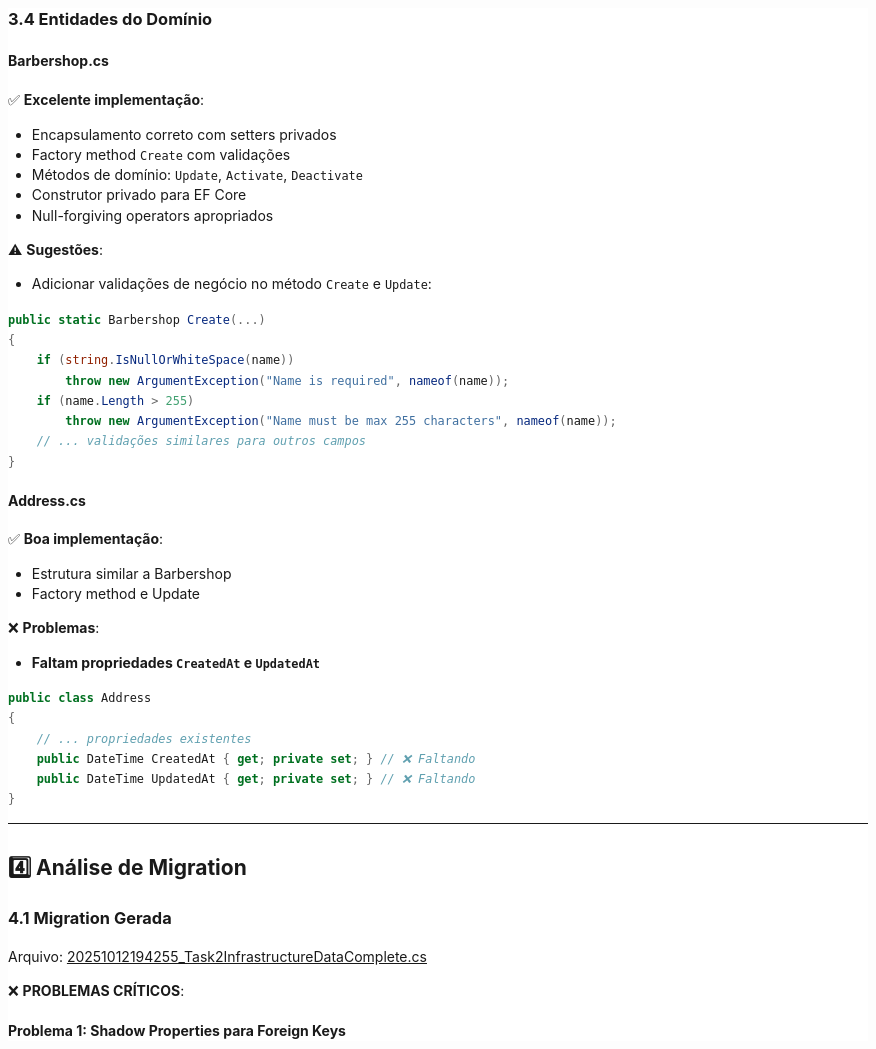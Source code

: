 ### 3.4 Entidades do Domínio

#### Barbershop.cs

✅ **Excelente implementação**:
- Encapsulamento correto com setters privados
- Factory method `Create` com validações
- Métodos de domínio: `Update`, `Activate`, `Deactivate`
- Construtor privado para EF Core
- Null-forgiving operators apropriados

⚠️ **Sugestões**:
- Adicionar validações de negócio no método `Create` e `Update`:
```csharp
public static Barbershop Create(...)
{
    if (string.IsNullOrWhiteSpace(name))
        throw new ArgumentException("Name is required", nameof(name));
    if (name.Length > 255)
        throw new ArgumentException("Name must be max 255 characters", nameof(name));
    // ... validações similares para outros campos
}
```

#### Address.cs

✅ **Boa implementação**:
- Estrutura similar a Barbershop
- Factory method e Update

❌ **Problemas**:
- **Faltam propriedades `CreatedAt` e `UpdatedAt`**

```csharp
public class Address
{
    // ... propriedades existentes
    public DateTime CreatedAt { get; private set; } // ❌ Faltando
    public DateTime UpdatedAt { get; private set; } // ❌ Faltando
}
```

---

## 4️⃣ Análise de Migration

### 4.1 Migration Gerada

Arquivo: [20251012194255_Task2InfrastructureDataComplete.cs](backend/src/BarbApp.Infrastructure/Migrations/20251012194255_Task2InfrastructureDataComplete.cs)

❌ **PROBLEMAS CRÍTICOS**:

#### Problema 1: Shadow Properties para Foreign Keys
